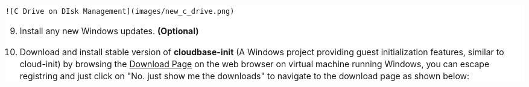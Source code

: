     ![C Drive on DIsk Management](images/new_c_drive.png)

9. Install any new Windows updates. **(Optional)**

10. Download and install stable version of **cloudbase-init** (A Windows project
providing guest initialization features, similar to cloud-init) by browsing the
[Download Page](https://cloudbase.it/cloudbase-init/#download) on the web browser
on virtual machine running Windows, you can escape registring and just click on
"No. just show me the downloads" to navigate to the download page as shown below:
